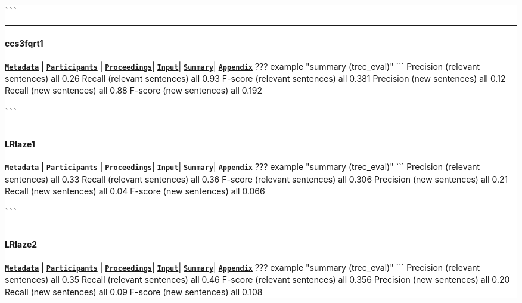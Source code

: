 	```
---
#### ccs3fqrt1 
[**`Metadata`**](./runs.md#ccs3fqrt1) | [**`Participants`**](./participants.md#idaccsnsa) | [**`Proceedings`**](./proceedings.md#a-hidden-markov-model-for-the-trec-novelty-task)| [**`Input`**](https://trec.nist.gov/results/trec13/novelty/input.ccs3fqrt1.gz)| [**`Summary`**](https://trec.nist.gov/results/trec13/novelty/summary.ccs3fqrt1.gz)| [**`Appendix`**](https://trec.nist.gov/pubs/trec13/appendices/novelty/ccs3fqrt1.table.pdf)
??? example "summary (trec_eval)"
	```
	Precision (relevant sentences)		all	0.26
	Recall (relevant sentences)			all	0.93
	F-score (relevant sentences)		all	0.381
	Precision (new sentences)			all	0.12
	Recall (new sentences)				all	0.88
	F-score (new sentences)				all	0.192

	```
---
#### LRIaze1 
[**`Metadata`**](./runs.md#lriaze1) | [**`Participants`**](./participants.md#uparislri) | [**`Proceedings`**](./proceedings.md#from-the-texts-to-the-contexts-they-contain-a-chain-of-linguistic-treatments)| [**`Input`**](https://trec.nist.gov/results/trec13/novelty/input.LRIaze1.gz)| [**`Summary`**](https://trec.nist.gov/results/trec13/novelty/summary.LRIaze1.gz)| [**`Appendix`**](https://trec.nist.gov/pubs/trec13/appendices/novelty/LRIaze1.table.pdf)
??? example "summary (trec_eval)"
	```
	Precision (relevant sentences)		all	0.33
	Recall (relevant sentences)			all	0.36
	F-score (relevant sentences)		all	0.306
	Precision (new sentences)			all	0.21
	Recall (new sentences)				all	0.04
	F-score (new sentences)				all	0.066

	```
---
#### LRIaze2 
[**`Metadata`**](./runs.md#lriaze2) | [**`Participants`**](./participants.md#uparislri) | [**`Proceedings`**](./proceedings.md#from-the-texts-to-the-contexts-they-contain-a-chain-of-linguistic-treatments)| [**`Input`**](https://trec.nist.gov/results/trec13/novelty/input.LRIaze2.gz)| [**`Summary`**](https://trec.nist.gov/results/trec13/novelty/summary.LRIaze2.gz)| [**`Appendix`**](https://trec.nist.gov/pubs/trec13/appendices/novelty/LRIaze2.table.pdf)
??? example "summary (trec_eval)"
	```
	Precision (relevant sentences)		all	0.35
	Recall (relevant sentences)			all	0.46
	F-score (relevant sentences)		all	0.356
	Precision (new sentences)			all	0.20
	Recall (new sentences)				all	0.09
	F-score (new sentences)				all	0.108
